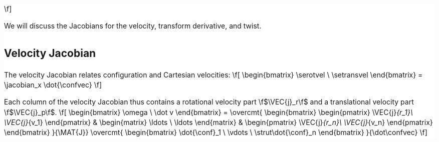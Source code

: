 \f]


We will discuss the Jacobians for the velocity, transform derivative,
and twist.

















## Velocity Jacobian

The velocity Jacobian relates configuration and Cartesian velocities:
\f[
    \begin{bmatrix}
    \serotvel \\
    \setransvel
    \end{bmatrix}
    = \jacobian_x \dot{\confvec}
\f]

Each column of the velocity Jacobian thus contains a rotational
velocity part \f$\VEC{j}_r\f$ and a translational velocity part
\f$\VEC{j}_p\f$.
\f[
        \begin{bmatrix}
          \omega \\
          \dot v
        \end{bmatrix}
        =
        \overcmt{
          \begin{bmatrix}
            \begin{pmatrix}
              \VEC{j}_{r_1}\\
              \VEC{j}_{v_1}
            \end{pmatrix}
            &
            \begin{matrix}
              \ldots \\ \ldots
            \end{matrix}
            &
            \begin{pmatrix}
              \VEC{j}_{r_n}\\
              \VEC{j}_{v_n}
            \end{pmatrix}
          \end{bmatrix}
        }{\MAT{J}}
        \overcmt{
          \begin{bmatrix}
            \dot{\conf}_1 \\
             \vdots \\
            \strut\dot{\conf}_n
          \end{bmatrix}
        }{\dot\confvec}
\f]
